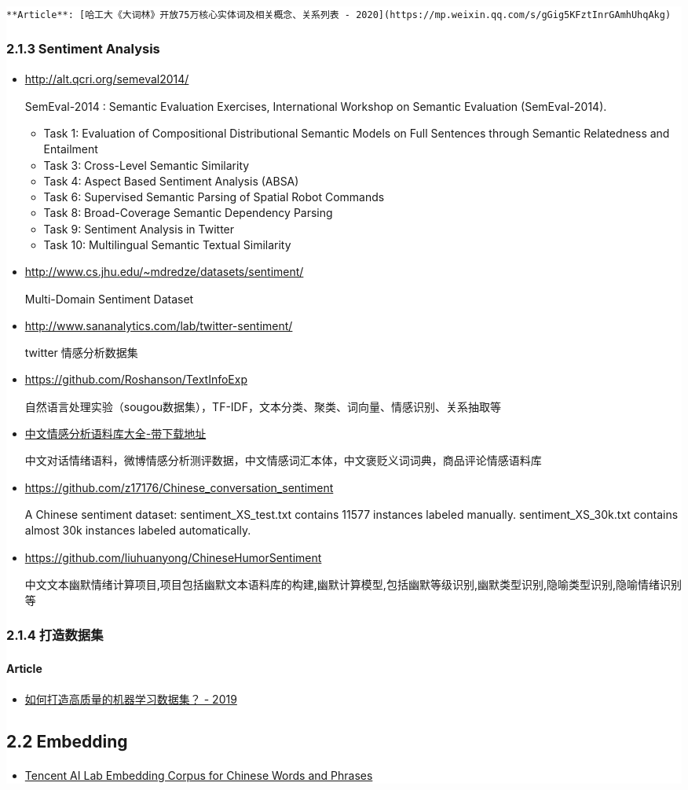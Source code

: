     **Article**: [哈工大《大词林》开放75万核心实体词及相关概念、关系列表 - 2020](https://mp.weixin.qq.com/s/gGig5KFztInrGAmhUhqAkg)


### 2.1.3 Sentiment Analysis

- <http://alt.qcri.org/semeval2014/>

    SemEval-2014 : Semantic Evaluation Exercises, International Workshop on Semantic Evaluation (SemEval-2014).

    - Task 1: Evaluation of Compositional Distributional Semantic Models on Full Sentences through Semantic Relatedness and Entailment
    - Task 3: Cross-Level Semantic Similarity
    - Task 4: Aspect Based Sentiment Analysis (ABSA)
    - Task 6: Supervised Semantic Parsing of Spatial Robot Commands
    - Task 8: Broad-Coverage Semantic Dependency Parsing
    - Task 9: Sentiment Analysis in Twitter
    - Task 10: Multilingual Semantic Textual Similarity

- <http://www.cs.jhu.edu/~mdredze/datasets/sentiment/>

    Multi-Domain Sentiment Dataset

- <http://www.sananalytics.com/lab/twitter-sentiment/>

    twitter 情感分析数据集

- <https://github.com/Roshanson/TextInfoExp>

    自然语言处理实验（sougou数据集），TF-IDF，文本分类、聚类、词向量、情感识别、关系抽取等

- [中文情感分析语料库大全-带下载地址](https://mlln.cn/2018/10/11/%E4%B8%AD%E6%96%87%E6%83%85%E6%84%9F%E5%88%86%E6%9E%90%E8%AF%AD%E6%96%99%E5%BA%93%E5%A4%A7%E5%85%A8-%E5%B8%A6%E4%B8%8B%E8%BD%BD%E5%9C%B0%E5%9D%80/)

    中文对话情绪语料，微博情感分析测评数据，中文情感词汇本体，中文褒贬义词词典，商品评论情感语料库

- <https://github.com/z17176/Chinese_conversation_sentiment>

    A Chinese sentiment dataset: sentiment_XS_test.txt contains 11577 instances labeled manually. sentiment_XS_30k.txt contains almost 30k instances labeled automatically.

- <https://github.com/liuhuanyong/ChineseHumorSentiment>

    中文文本幽默情绪计算项目,项目包括幽默文本语料库的构建,幽默计算模型,包括幽默等级识别,幽默类型识别,隐喻类型识别,隐喻情绪识别等


### 2.1.4 打造数据集

#### Article

- [如何打造高质量的机器学习数据集？ - 2019](https://www.zhihu.com/question/333074061/answer/773825458)


## 2.2 Embedding

- [Tencent AI Lab Embedding Corpus for Chinese Words and Phrases](https://ai.tencent.com/ailab/nlp/embedding.html)
